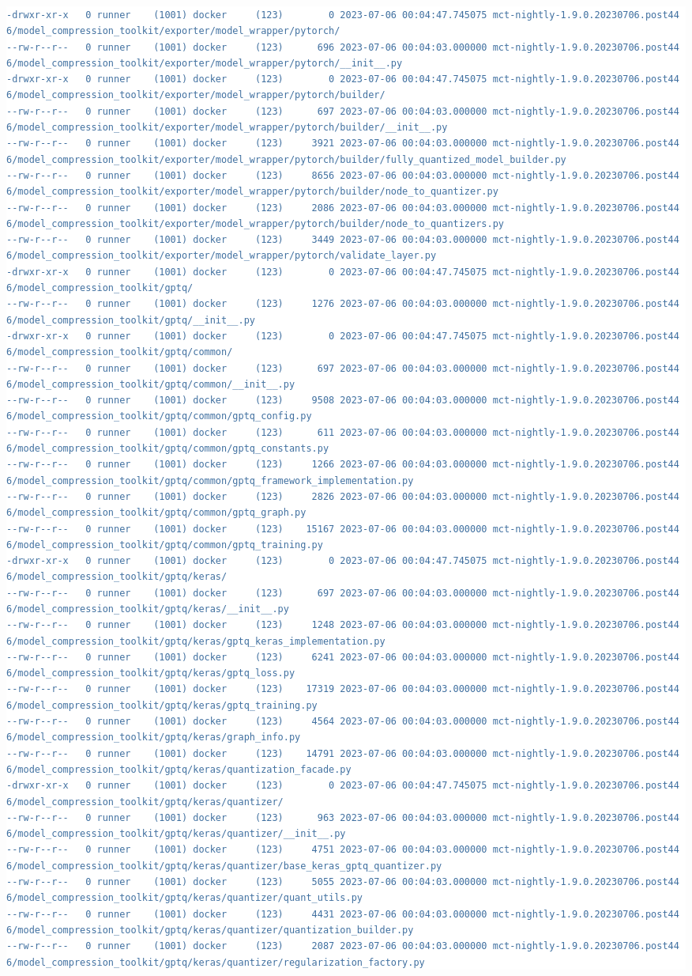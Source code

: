 ```diff
-drwxr-xr-x   0 runner    (1001) docker     (123)        0 2023-07-06 00:04:47.745075 mct-nightly-1.9.0.20230706.post446/model_compression_toolkit/exporter/model_wrapper/pytorch/
--rw-r--r--   0 runner    (1001) docker     (123)      696 2023-07-06 00:04:03.000000 mct-nightly-1.9.0.20230706.post446/model_compression_toolkit/exporter/model_wrapper/pytorch/__init__.py
-drwxr-xr-x   0 runner    (1001) docker     (123)        0 2023-07-06 00:04:47.745075 mct-nightly-1.9.0.20230706.post446/model_compression_toolkit/exporter/model_wrapper/pytorch/builder/
--rw-r--r--   0 runner    (1001) docker     (123)      697 2023-07-06 00:04:03.000000 mct-nightly-1.9.0.20230706.post446/model_compression_toolkit/exporter/model_wrapper/pytorch/builder/__init__.py
--rw-r--r--   0 runner    (1001) docker     (123)     3921 2023-07-06 00:04:03.000000 mct-nightly-1.9.0.20230706.post446/model_compression_toolkit/exporter/model_wrapper/pytorch/builder/fully_quantized_model_builder.py
--rw-r--r--   0 runner    (1001) docker     (123)     8656 2023-07-06 00:04:03.000000 mct-nightly-1.9.0.20230706.post446/model_compression_toolkit/exporter/model_wrapper/pytorch/builder/node_to_quantizer.py
--rw-r--r--   0 runner    (1001) docker     (123)     2086 2023-07-06 00:04:03.000000 mct-nightly-1.9.0.20230706.post446/model_compression_toolkit/exporter/model_wrapper/pytorch/builder/node_to_quantizers.py
--rw-r--r--   0 runner    (1001) docker     (123)     3449 2023-07-06 00:04:03.000000 mct-nightly-1.9.0.20230706.post446/model_compression_toolkit/exporter/model_wrapper/pytorch/validate_layer.py
-drwxr-xr-x   0 runner    (1001) docker     (123)        0 2023-07-06 00:04:47.745075 mct-nightly-1.9.0.20230706.post446/model_compression_toolkit/gptq/
--rw-r--r--   0 runner    (1001) docker     (123)     1276 2023-07-06 00:04:03.000000 mct-nightly-1.9.0.20230706.post446/model_compression_toolkit/gptq/__init__.py
-drwxr-xr-x   0 runner    (1001) docker     (123)        0 2023-07-06 00:04:47.745075 mct-nightly-1.9.0.20230706.post446/model_compression_toolkit/gptq/common/
--rw-r--r--   0 runner    (1001) docker     (123)      697 2023-07-06 00:04:03.000000 mct-nightly-1.9.0.20230706.post446/model_compression_toolkit/gptq/common/__init__.py
--rw-r--r--   0 runner    (1001) docker     (123)     9508 2023-07-06 00:04:03.000000 mct-nightly-1.9.0.20230706.post446/model_compression_toolkit/gptq/common/gptq_config.py
--rw-r--r--   0 runner    (1001) docker     (123)      611 2023-07-06 00:04:03.000000 mct-nightly-1.9.0.20230706.post446/model_compression_toolkit/gptq/common/gptq_constants.py
--rw-r--r--   0 runner    (1001) docker     (123)     1266 2023-07-06 00:04:03.000000 mct-nightly-1.9.0.20230706.post446/model_compression_toolkit/gptq/common/gptq_framework_implementation.py
--rw-r--r--   0 runner    (1001) docker     (123)     2826 2023-07-06 00:04:03.000000 mct-nightly-1.9.0.20230706.post446/model_compression_toolkit/gptq/common/gptq_graph.py
--rw-r--r--   0 runner    (1001) docker     (123)    15167 2023-07-06 00:04:03.000000 mct-nightly-1.9.0.20230706.post446/model_compression_toolkit/gptq/common/gptq_training.py
-drwxr-xr-x   0 runner    (1001) docker     (123)        0 2023-07-06 00:04:47.745075 mct-nightly-1.9.0.20230706.post446/model_compression_toolkit/gptq/keras/
--rw-r--r--   0 runner    (1001) docker     (123)      697 2023-07-06 00:04:03.000000 mct-nightly-1.9.0.20230706.post446/model_compression_toolkit/gptq/keras/__init__.py
--rw-r--r--   0 runner    (1001) docker     (123)     1248 2023-07-06 00:04:03.000000 mct-nightly-1.9.0.20230706.post446/model_compression_toolkit/gptq/keras/gptq_keras_implementation.py
--rw-r--r--   0 runner    (1001) docker     (123)     6241 2023-07-06 00:04:03.000000 mct-nightly-1.9.0.20230706.post446/model_compression_toolkit/gptq/keras/gptq_loss.py
--rw-r--r--   0 runner    (1001) docker     (123)    17319 2023-07-06 00:04:03.000000 mct-nightly-1.9.0.20230706.post446/model_compression_toolkit/gptq/keras/gptq_training.py
--rw-r--r--   0 runner    (1001) docker     (123)     4564 2023-07-06 00:04:03.000000 mct-nightly-1.9.0.20230706.post446/model_compression_toolkit/gptq/keras/graph_info.py
--rw-r--r--   0 runner    (1001) docker     (123)    14791 2023-07-06 00:04:03.000000 mct-nightly-1.9.0.20230706.post446/model_compression_toolkit/gptq/keras/quantization_facade.py
-drwxr-xr-x   0 runner    (1001) docker     (123)        0 2023-07-06 00:04:47.745075 mct-nightly-1.9.0.20230706.post446/model_compression_toolkit/gptq/keras/quantizer/
--rw-r--r--   0 runner    (1001) docker     (123)      963 2023-07-06 00:04:03.000000 mct-nightly-1.9.0.20230706.post446/model_compression_toolkit/gptq/keras/quantizer/__init__.py
--rw-r--r--   0 runner    (1001) docker     (123)     4751 2023-07-06 00:04:03.000000 mct-nightly-1.9.0.20230706.post446/model_compression_toolkit/gptq/keras/quantizer/base_keras_gptq_quantizer.py
--rw-r--r--   0 runner    (1001) docker     (123)     5055 2023-07-06 00:04:03.000000 mct-nightly-1.9.0.20230706.post446/model_compression_toolkit/gptq/keras/quantizer/quant_utils.py
--rw-r--r--   0 runner    (1001) docker     (123)     4431 2023-07-06 00:04:03.000000 mct-nightly-1.9.0.20230706.post446/model_compression_toolkit/gptq/keras/quantizer/quantization_builder.py
--rw-r--r--   0 runner    (1001) docker     (123)     2087 2023-07-06 00:04:03.000000 mct-nightly-1.9.0.20230706.post446/model_compression_toolkit/gptq/keras/quantizer/regularization_factory.py
```